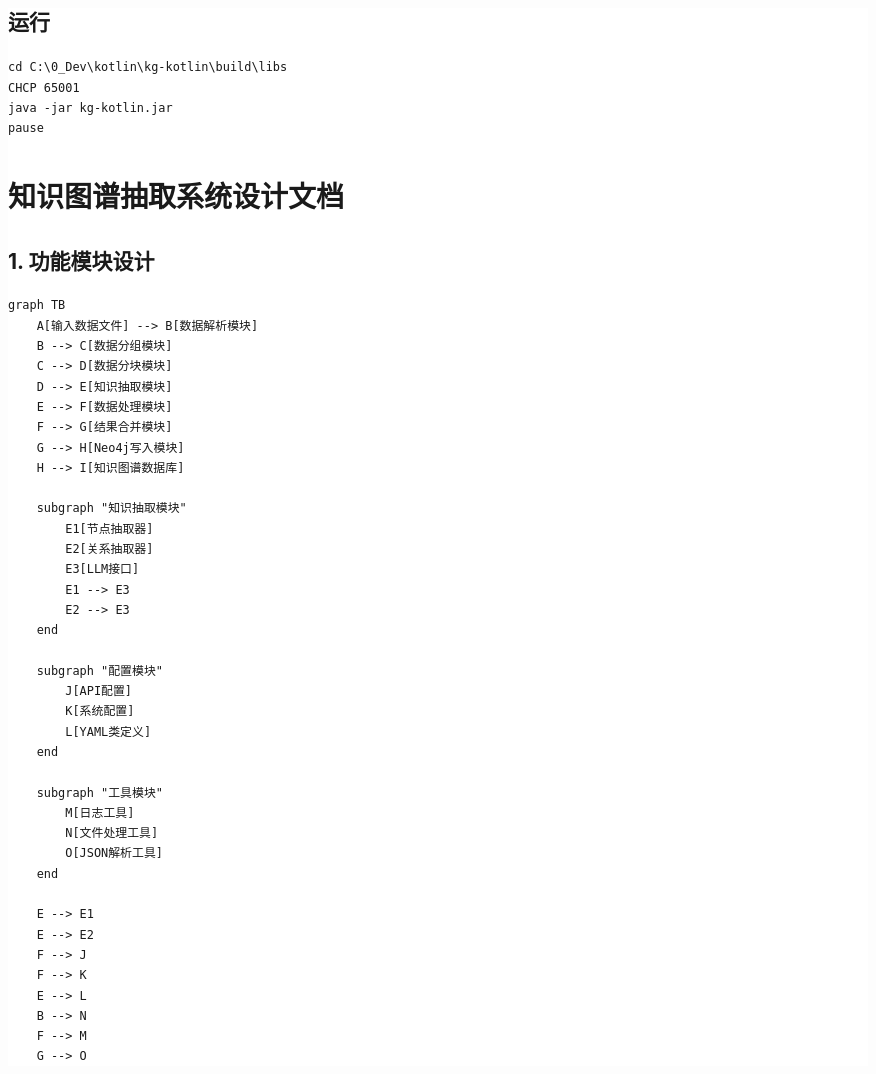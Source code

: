 ## 运行

```shell
cd C:\0_Dev\kotlin\kg-kotlin\build\libs
CHCP 65001
java -jar kg-kotlin.jar
pause
```

# 知识图谱抽取系统设计文档

## 1. 功能模块设计

```mermaid
graph TB
    A[输入数据文件] --> B[数据解析模块]
    B --> C[数据分组模块]
    C --> D[数据分块模块]
    D --> E[知识抽取模块]
    E --> F[数据处理模块]
    F --> G[结果合并模块]
    G --> H[Neo4j写入模块]
    H --> I[知识图谱数据库]
    
    subgraph "知识抽取模块"
        E1[节点抽取器]
        E2[关系抽取器]
        E3[LLM接口]
        E1 --> E3
        E2 --> E3
    end
    
    subgraph "配置模块"
        J[API配置]
        K[系统配置]
        L[YAML类定义]
    end
    
    subgraph "工具模块"
        M[日志工具]
        N[文件处理工具]
        O[JSON解析工具]
    end
    
    E --> E1
    E --> E2
    F --> J
    F --> K
    E --> L
    B --> N
    F --> M
    G --> O
```
